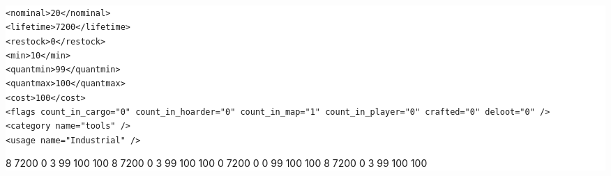    <nominal>20</nominal>
    <lifetime>7200</lifetime>
    <restock>0</restock>
    <min>10</min>
    <quantmin>99</quantmin>
    <quantmax>100</quantmax>
    <cost>100</cost>
    <flags count_in_cargo="0" count_in_hoarder="0" count_in_map="1" count_in_player="0" crafted="0" deloot="0" />
    <category name="tools" />
    <usage name="Industrial" />
  </type>
  <type name="BeanieHat_Beige">
    <nominal>8</nominal>
    <lifetime>7200</lifetime>
    <restock>0</restock>
    <min>3</min>
    <quantmin>99</quantmin>
    <quantmax>100</quantmax>
    <cost>100</cost>
    <flags count_in_cargo="0" count_in_hoarder="0" count_in_map="1" count_in_player="0" crafted="0" deloot="0" />
    <category name="clothes" />
    <usage name="Village" />
  </type>
  <type name="BeanieHat_Black">
    <nominal>8</nominal>
    <lifetime>7200</lifetime>
    <restock>0</restock>
    <min>3</min>
    <quantmin>99</quantmin>
    <quantmax>100</quantmax>
    <cost>100</cost>
    <flags count_in_cargo="0" count_in_hoarder="0" count_in_map="1" count_in_player="0" crafted="0" deloot="0" />
    <category name="clothes" />
    <usage name="Village" />
  </type>
  <type name="BeanieHat_Blue">
    <nominal>0</nominal>
    <lifetime>7200</lifetime>
    <restock>0</restock>
    <min>0</min>
    <quantmin>99</quantmin>
    <quantmax>100</quantmax>
    <cost>100</cost>
    <flags count_in_cargo="0" count_in_hoarder="0" count_in_map="1" count_in_player="0" crafted="0" deloot="0" />
    <category name="clothes" />
    <usage name="Village" />
  </type>
  <type name="BeanieHat_Brown">
    <nominal>8</nominal>
    <lifetime>7200</lifetime>
    <restock>0</restock>
    <min>3</min>
    <quantmin>99</quantmin>
    <quantmax>100</quantmax>
    <cost>100</cost>
    <flags count_in_cargo="0" count_in_hoarder="0" count_in_map="1" count_in_player="0" crafted="0" deloot="0" />
    <category name="clothes" />
    <usage name="Village" />
  </type>